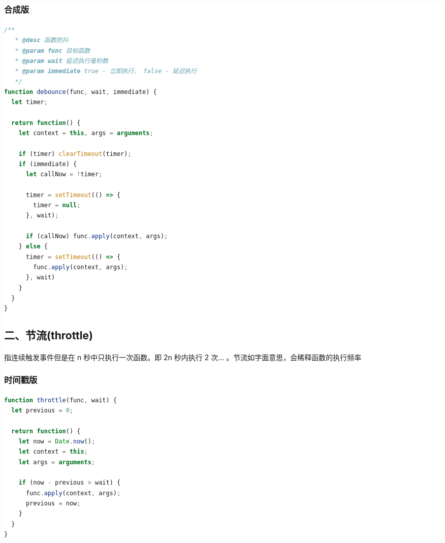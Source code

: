 ### 合成版
```js
/**
   * @desc 函数防抖
   * @param func 目标函数
   * @param wait 延迟执行毫秒数
   * @param immediate true - 立即执行， false - 延迟执行
   */
function debounce(func, wait, immediate) {
  let timer;

  return function() {
    let context = this, args = arguments;
          
    if (timer) clearTimeout(timer);
    if (immediate) {
      let callNow = !timer;

      timer = setTimeout(() => {
        timer = null;
      }, wait);

      if (callNow) func.apply(context, args);
    } else {
      timer = setTimeout(() => {
        func.apply(context, args);
      }, wait)
    }
  }
}
```

## 二、节流(throttle)
指连续触发事件但是在 n 秒中只执行一次函数。即 2n 秒内执行 2 次... 。节流如字面意思，会稀释函数的执行频率

### 时间戳版
```js
function throttle(func, wait) {
  let previous = 0;

  return function() {
    let now = Date.now();
    let context = this;
    let args = arguments;

    if (now - previous > wait) {
      func.apply(context, args);
      previous = now;
    }
  }
}
```
